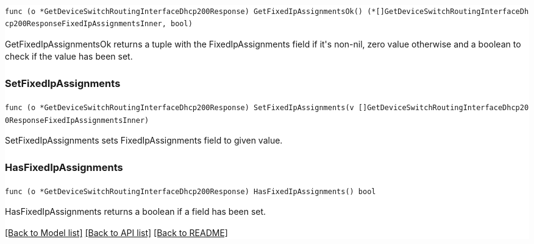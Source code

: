 `func (o *GetDeviceSwitchRoutingInterfaceDhcp200Response) GetFixedIpAssignmentsOk() (*[]GetDeviceSwitchRoutingInterfaceDhcp200ResponseFixedIpAssignmentsInner, bool)`

GetFixedIpAssignmentsOk returns a tuple with the FixedIpAssignments field if it's non-nil, zero value otherwise
and a boolean to check if the value has been set.

### SetFixedIpAssignments

`func (o *GetDeviceSwitchRoutingInterfaceDhcp200Response) SetFixedIpAssignments(v []GetDeviceSwitchRoutingInterfaceDhcp200ResponseFixedIpAssignmentsInner)`

SetFixedIpAssignments sets FixedIpAssignments field to given value.

### HasFixedIpAssignments

`func (o *GetDeviceSwitchRoutingInterfaceDhcp200Response) HasFixedIpAssignments() bool`

HasFixedIpAssignments returns a boolean if a field has been set.


[[Back to Model list]](../README.md#documentation-for-models) [[Back to API list]](../README.md#documentation-for-api-endpoints) [[Back to README]](../README.md)


